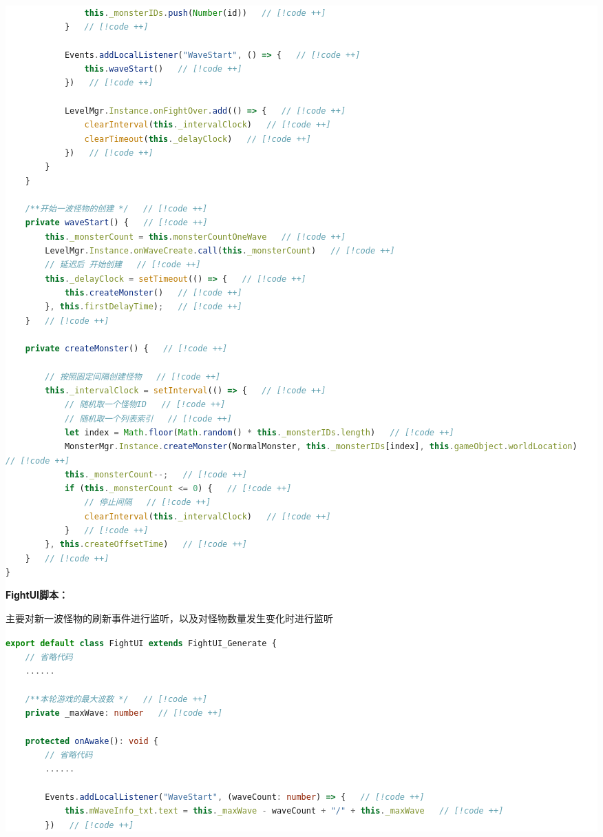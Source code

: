 ```typescript
                this._monsterIDs.push(Number(id))   // [!code ++]
            }   // [!code ++]

            Events.addLocalListener("WaveStart", () => {   // [!code ++]
                this.waveStart()   // [!code ++]
            })   // [!code ++]

            LevelMgr.Instance.onFightOver.add(() => {   // [!code ++]
                clearInterval(this._intervalClock)   // [!code ++]
                clearTimeout(this._delayClock)   // [!code ++]
            })   // [!code ++]
        }
    }

    /**开始一波怪物的创建 */   // [!code ++]
    private waveStart() {   // [!code ++]
        this._monsterCount = this.monsterCountOneWave   // [!code ++]
        LevelMgr.Instance.onWaveCreate.call(this._monsterCount)   // [!code ++]
        // 延迟后 开始创建   // [!code ++]
        this._delayClock = setTimeout(() => {   // [!code ++]
            this.createMonster()   // [!code ++]
        }, this.firstDelayTime);   // [!code ++]
    }   // [!code ++]

    private createMonster() {   // [!code ++]

        // 按照固定间隔创建怪物   // [!code ++]
        this._intervalClock = setInterval(() => {   // [!code ++]
            // 随机取一个怪物ID   // [!code ++]
            // 随机取一个列表索引   // [!code ++]
            let index = Math.floor(Math.random() * this._monsterIDs.length)   // [!code ++]
            MonsterMgr.Instance.createMonster(NormalMonster, this._monsterIDs[index], this.gameObject.worldLocation)   // [!code ++]
            this._monsterCount--;   // [!code ++]
            if (this._monsterCount <= 0) {   // [!code ++]
                // 停止间隔   // [!code ++]
                clearInterval(this._intervalClock)   // [!code ++]
            }   // [!code ++]
        }, this.createOffsetTime)   // [!code ++]
    }   // [!code ++]
}
```

**FightUI脚本：**

主要对新一波怪物的刷新事件进行监听，以及对怪物数量发生变化时进行监听

```typescript
export default class FightUI extends FightUI_Generate {
	// 省略代码
    ......

    /**本轮游戏的最大波数 */   // [!code ++]
    private _maxWave: number   // [!code ++]

    protected onAwake(): void {
        // 省略代码
    	......

        Events.addLocalListener("WaveStart", (waveCount: number) => {   // [!code ++]
            this.mWaveInfo_txt.text = this._maxWave - waveCount + "/" + this._maxWave   // [!code ++]
        })   // [!code ++]

```
